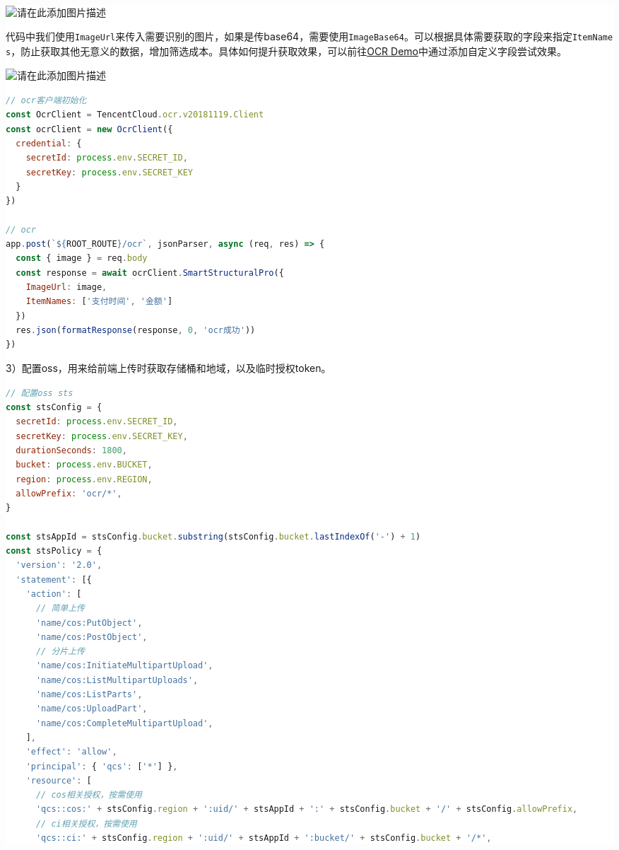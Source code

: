 ![请在此添加图片描述](https://developer.qcloudimg.com/http-save/yehe-1004786/1ffe277c3c01a4ff68ac770c472b66c3.png?qc_blockWidth=783&qc_blockHeight=91)

代码中我们使用`ImageUrl`来传入需要识别的图片，如果是传base64，需要使用`ImageBase64`。可以根据具体需要获取的字段来指定`ItemNames`，防止获取其他无意义的数据，增加筛选成本。具体如何提升获取效果，可以前往[OCR Demo](https://ocrdemo.cloud.tencent.com/?from_column=20421&from=20421)中通过添加自定义字段尝试效果。

![请在此添加图片描述](https://developer.qcloudimg.com/http-save/yehe-1004786/5c38688f0d22aa8a93bf18a2a844d17a.png?qc_blockWidth=783&qc_blockHeight=396)

```js
// ocr客户端初始化
const OcrClient = TencentCloud.ocr.v20181119.Client
const ocrClient = new OcrClient({
  credential: {
    secretId: process.env.SECRET_ID,
    secretKey: process.env.SECRET_KEY
  }
})

// ocr
app.post(`${ROOT_ROUTE}/ocr`, jsonParser, async (req, res) => {
  const { image } = req.body
  const response = await ocrClient.SmartStructuralPro({
    ImageUrl: image,
    ItemNames: ['支付时间', '金额']
  })
  res.json(formatResponse(response, 0, 'ocr成功'))
})
```

3）配置oss，用来给前端上传时获取存储桶和地域，以及临时授权token。

```js
// 配置oss sts
const stsConfig = {
  secretId: process.env.SECRET_ID,
  secretKey: process.env.SECRET_KEY,
  durationSeconds: 1800,
  bucket: process.env.BUCKET,
  region: process.env.REGION,
  allowPrefix: 'ocr/*',
}

const stsAppId = stsConfig.bucket.substring(stsConfig.bucket.lastIndexOf('-') + 1)
const stsPolicy = {
  'version': '2.0',
  'statement': [{
    'action': [
      // 简单上传
      'name/cos:PutObject',
      'name/cos:PostObject',
      // 分片上传
      'name/cos:InitiateMultipartUpload',
      'name/cos:ListMultipartUploads',
      'name/cos:ListParts',
      'name/cos:UploadPart',
      'name/cos:CompleteMultipartUpload',
    ],
    'effect': 'allow',
    'principal': { 'qcs': ['*'] },
    'resource': [
      // cos相关授权，按需使用
      'qcs::cos:' + stsConfig.region + ':uid/' + stsAppId + ':' + stsConfig.bucket + '/' + stsConfig.allowPrefix,
      // ci相关授权，按需使用
      'qcs::ci:' + stsConfig.region + ':uid/' + stsAppId + ':bucket/' + stsConfig.bucket + '/*',
```